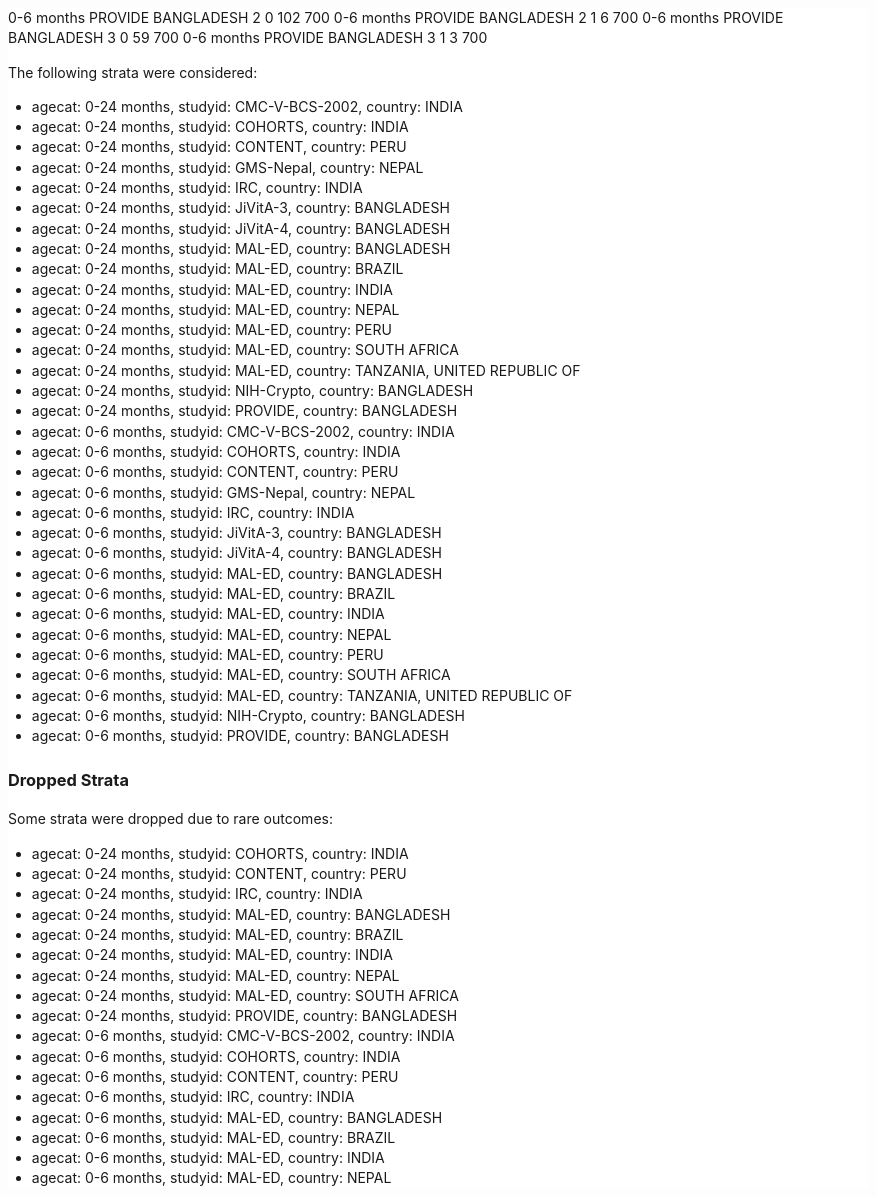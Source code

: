 0-6 months    PROVIDE          BANGLADESH                     2                     0      102     700
0-6 months    PROVIDE          BANGLADESH                     2                     1        6     700
0-6 months    PROVIDE          BANGLADESH                     3                     0       59     700
0-6 months    PROVIDE          BANGLADESH                     3                     1        3     700


The following strata were considered:

* agecat: 0-24 months, studyid: CMC-V-BCS-2002, country: INDIA
* agecat: 0-24 months, studyid: COHORTS, country: INDIA
* agecat: 0-24 months, studyid: CONTENT, country: PERU
* agecat: 0-24 months, studyid: GMS-Nepal, country: NEPAL
* agecat: 0-24 months, studyid: IRC, country: INDIA
* agecat: 0-24 months, studyid: JiVitA-3, country: BANGLADESH
* agecat: 0-24 months, studyid: JiVitA-4, country: BANGLADESH
* agecat: 0-24 months, studyid: MAL-ED, country: BANGLADESH
* agecat: 0-24 months, studyid: MAL-ED, country: BRAZIL
* agecat: 0-24 months, studyid: MAL-ED, country: INDIA
* agecat: 0-24 months, studyid: MAL-ED, country: NEPAL
* agecat: 0-24 months, studyid: MAL-ED, country: PERU
* agecat: 0-24 months, studyid: MAL-ED, country: SOUTH AFRICA
* agecat: 0-24 months, studyid: MAL-ED, country: TANZANIA, UNITED REPUBLIC OF
* agecat: 0-24 months, studyid: NIH-Crypto, country: BANGLADESH
* agecat: 0-24 months, studyid: PROVIDE, country: BANGLADESH
* agecat: 0-6 months, studyid: CMC-V-BCS-2002, country: INDIA
* agecat: 0-6 months, studyid: COHORTS, country: INDIA
* agecat: 0-6 months, studyid: CONTENT, country: PERU
* agecat: 0-6 months, studyid: GMS-Nepal, country: NEPAL
* agecat: 0-6 months, studyid: IRC, country: INDIA
* agecat: 0-6 months, studyid: JiVitA-3, country: BANGLADESH
* agecat: 0-6 months, studyid: JiVitA-4, country: BANGLADESH
* agecat: 0-6 months, studyid: MAL-ED, country: BANGLADESH
* agecat: 0-6 months, studyid: MAL-ED, country: BRAZIL
* agecat: 0-6 months, studyid: MAL-ED, country: INDIA
* agecat: 0-6 months, studyid: MAL-ED, country: NEPAL
* agecat: 0-6 months, studyid: MAL-ED, country: PERU
* agecat: 0-6 months, studyid: MAL-ED, country: SOUTH AFRICA
* agecat: 0-6 months, studyid: MAL-ED, country: TANZANIA, UNITED REPUBLIC OF
* agecat: 0-6 months, studyid: NIH-Crypto, country: BANGLADESH
* agecat: 0-6 months, studyid: PROVIDE, country: BANGLADESH

### Dropped Strata

Some strata were dropped due to rare outcomes:

* agecat: 0-24 months, studyid: COHORTS, country: INDIA
* agecat: 0-24 months, studyid: CONTENT, country: PERU
* agecat: 0-24 months, studyid: IRC, country: INDIA
* agecat: 0-24 months, studyid: MAL-ED, country: BANGLADESH
* agecat: 0-24 months, studyid: MAL-ED, country: BRAZIL
* agecat: 0-24 months, studyid: MAL-ED, country: INDIA
* agecat: 0-24 months, studyid: MAL-ED, country: NEPAL
* agecat: 0-24 months, studyid: MAL-ED, country: SOUTH AFRICA
* agecat: 0-24 months, studyid: PROVIDE, country: BANGLADESH
* agecat: 0-6 months, studyid: CMC-V-BCS-2002, country: INDIA
* agecat: 0-6 months, studyid: COHORTS, country: INDIA
* agecat: 0-6 months, studyid: CONTENT, country: PERU
* agecat: 0-6 months, studyid: IRC, country: INDIA
* agecat: 0-6 months, studyid: MAL-ED, country: BANGLADESH
* agecat: 0-6 months, studyid: MAL-ED, country: BRAZIL
* agecat: 0-6 months, studyid: MAL-ED, country: INDIA
* agecat: 0-6 months, studyid: MAL-ED, country: NEPAL